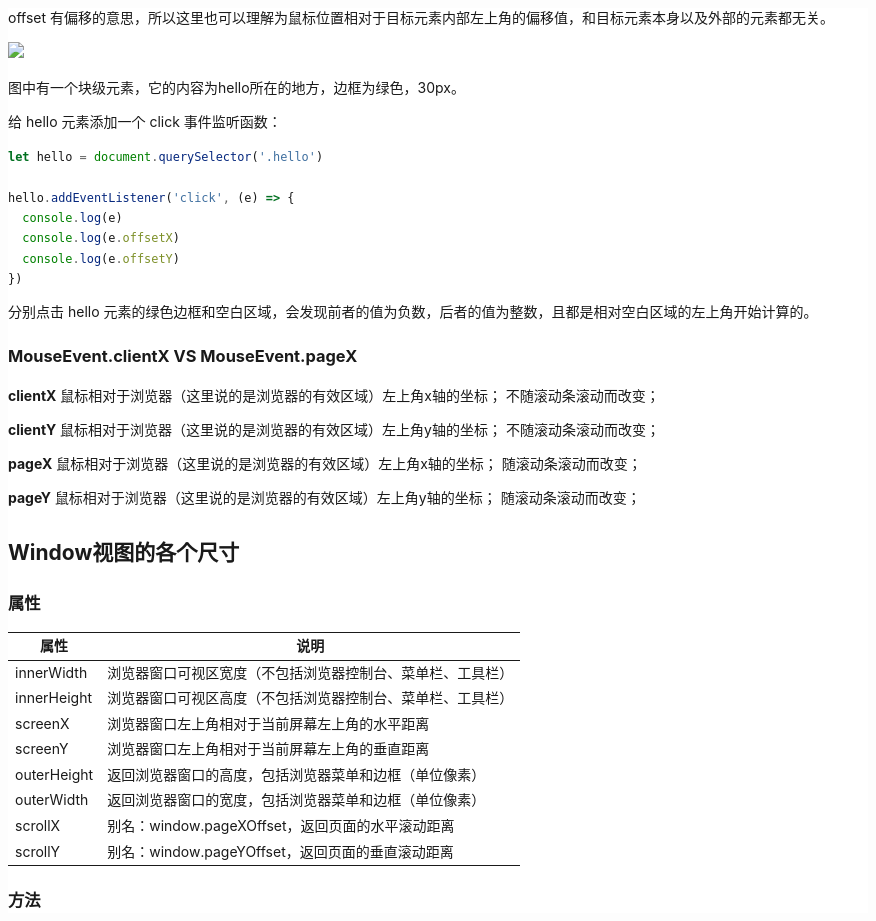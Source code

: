 offset 有偏移的意思，所以这里也可以理解为鼠标位置相对于目标元素内部左上角的偏移值，和目标元素本身以及外部的元素都无关。

![](E:\note\前端\笔记\js\坐标和距离的属性\offest.jpg)

图中有一个块级元素，它的内容为hello所在的地方，边框为绿色，30px。

给 hello 元素添加一个 click 事件监听函数：

```js
let hello = document.querySelector('.hello')

hello.addEventListener('click', (e) => {
  console.log(e)
  console.log(e.offsetX)
  console.log(e.offsetY)
})
```

分别点击 hello 元素的绿色边框和空白区域，会发现前者的值为负数，后者的值为整数，且都是相对空白区域的左上角开始计算的。



### MouseEvent.clientX VS MouseEvent.pageX

**clientX** 鼠标相对于浏览器（这里说的是浏览器的有效区域）左上角x轴的坐标； 不随滚动条滚动而改变；

**clientY** 鼠标相对于浏览器（这里说的是浏览器的有效区域）左上角y轴的坐标； 不随滚动条滚动而改变；

**pageX** 鼠标相对于浏览器（这里说的是浏览器的有效区域）左上角x轴的坐标； 随滚动条滚动而改变；

**pageY** 鼠标相对于浏览器（这里说的是浏览器的有效区域）左上角y轴的坐标； 随滚动条滚动而改变；

## Window视图的各个尺寸

### 属性

| 属性        | 说明                                                       |
| ----------- | ---------------------------------------------------------- |
| innerWidth  | 浏览器窗口可视区宽度（不包括浏览器控制台、菜单栏、工具栏） |
| innerHeight | 浏览器窗口可视区高度（不包括浏览器控制台、菜单栏、工具栏） |
| screenX     | 浏览器窗口左上角相对于当前屏幕左上角的水平距离             |
| screenY     | 浏览器窗口左上角相对于当前屏幕左上角的垂直距离             |
| outerHeight | 返回浏览器窗口的高度，包括浏览器菜单和边框（单位像素）     |
| outerWidth  | 返回浏览器窗口的宽度，包括浏览器菜单和边框（单位像素）     |
| scrollX     | 别名：window.pageXOffset，返回页面的水平滚动距离           |
| scrollY     | 别名：window.pageYOffset，返回页面的垂直滚动距离           |



### 方法
